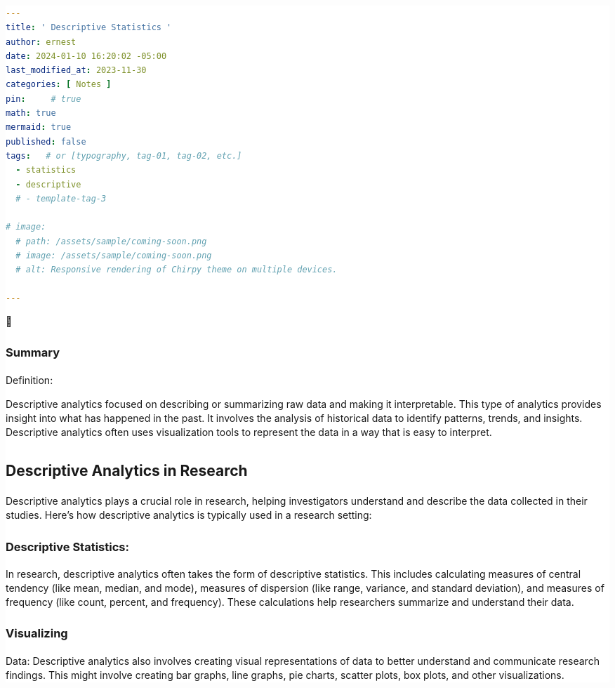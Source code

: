 ```yaml
---
title: ' Descriptive Statistics '
author: ernest
date: 2024-01-10 16:20:02 -05:00
last_modified_at: 2023-11-30
categories: [ Notes ]
pin:     # true
math: true
mermaid: true
published: false
tags:   # or [typography, tag-01, tag-02, etc.]
  - statistics
  - descriptive
  # - template-tag-3

# image: 
  # path: /assets/sample/coming-soon.png
  # image: /assets/sample/coming-soon.png
  # alt: Responsive rendering of Chirpy theme on multiple devices.

---
```


🔴


### Summary



Definition:

Descriptive analytics focused on describing or summarizing raw data and making it interpretable. This type of analytics provides insight into what has happened in the past. It involves the analysis of historical data to identify patterns, trends, and insights. Descriptive analytics often uses visualization tools to represent the data in a way that is easy to interpret.

## Descriptive Analytics in Research
Descriptive analytics plays a crucial role in research, helping investigators understand and describe the data collected in their studies. Here’s how descriptive analytics is typically used in a research setting:

### Descriptive Statistics: 
In research, descriptive analytics often takes the form of descriptive statistics. This includes calculating measures of central tendency (like mean, median, and mode), measures of dispersion (like range, variance, and standard deviation), and measures of frequency (like count, percent, and frequency). These calculations help researchers summarize and understand their data.

### Visualizing 
Data: Descriptive analytics also involves creating visual representations of data to better understand and communicate research findings. This might involve creating bar graphs, line graphs, pie charts, scatter plots, box plots, and other visualizations.


[^1]: The footnote source
[^2]: The 2nd footnote source